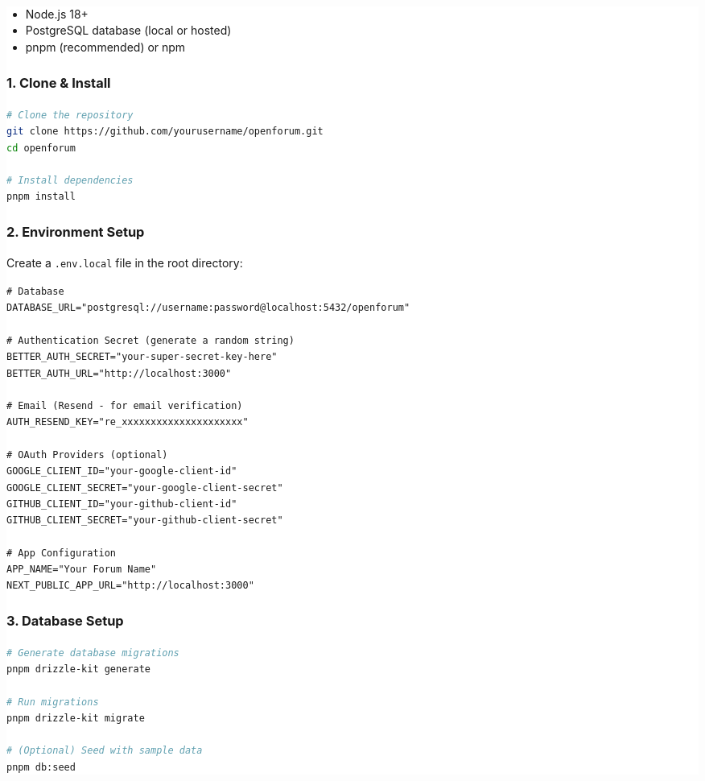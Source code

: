 - Node.js 18+ 
- PostgreSQL database (local or hosted)
- pnpm (recommended) or npm

### 1. Clone & Install

```bash
# Clone the repository
git clone https://github.com/yourusername/openforum.git
cd openforum

# Install dependencies
pnpm install
```

### 2. Environment Setup

Create a `.env.local` file in the root directory:

```env
# Database
DATABASE_URL="postgresql://username:password@localhost:5432/openforum"

# Authentication Secret (generate a random string)
BETTER_AUTH_SECRET="your-super-secret-key-here"
BETTER_AUTH_URL="http://localhost:3000"

# Email (Resend - for email verification)
AUTH_RESEND_KEY="re_xxxxxxxxxxxxxxxxxxxxx"

# OAuth Providers (optional)
GOOGLE_CLIENT_ID="your-google-client-id"
GOOGLE_CLIENT_SECRET="your-google-client-secret"
GITHUB_CLIENT_ID="your-github-client-id"
GITHUB_CLIENT_SECRET="your-github-client-secret"

# App Configuration
APP_NAME="Your Forum Name"
NEXT_PUBLIC_APP_URL="http://localhost:3000"
```

### 3. Database Setup

```bash
# Generate database migrations
pnpm drizzle-kit generate

# Run migrations
pnpm drizzle-kit migrate

# (Optional) Seed with sample data
pnpm db:seed
```
